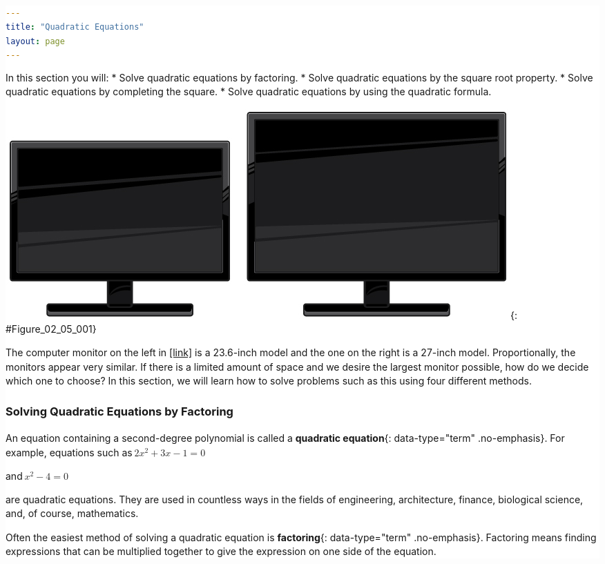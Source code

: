 ```yaml
---
title: "Quadratic Equations"
layout: page
---
```



<div data-type="abstract" markdown="1">
In this section you will:
* Solve quadratic equations by factoring.
* Solve quadratic equations by the square root property.
* Solve quadratic equations by completing the square.
* Solve quadratic equations by using the quadratic formula.

</div>

 ![Two televisions side-by-side. The right television is slightly larger than the left. ](../resources/CNX_CAT_Figure_02_05_001.jpg){: #Figure_02_05_001}

The computer monitor on the left in [\[link\]](#Figure_02_05_001) is a 23.6-inch model and the one on the right is a 27-inch model. Proportionally, the monitors appear very similar. If there is a limited amount of space and we desire the largest monitor possible, how do we decide which one to choose? In this section, we will learn how to solve problems such as this using four different methods.

### Solving Quadratic Equations by Factoring

An equation containing a second-degree polynomial is called a **quadratic equation**{: data-type="term" .no-emphasis}. For example, equations such as<math xmlns="http://www.w3.org/1998/Math/MathML"> <mrow> <mtext> </mtext><mn>2</mn><msup> <mi>x</mi> <mn>2</mn> </msup> <mo>+</mo><mn>3</mn><mi>x</mi><mo>−</mo><mn>1</mn><mo>=</mo><mn>0</mn><mtext> </mtext></mrow> </math>

and<math xmlns="http://www.w3.org/1998/Math/MathML"> <mrow> <mtext> </mtext><msup> <mi>x</mi> <mn>2</mn> </msup> <mo>−</mo><mn>4</mn><mo>=</mo><mn>0</mn><mtext> </mtext></mrow> </math>

are quadratic equations. They are used in countless ways in the fields of engineering, architecture, finance, biological science, and, of course, mathematics.

Often the easiest method of solving a quadratic equation is **factoring**{: data-type="term" .no-emphasis}. Factoring means finding expressions that can be multiplied together to give the expression on one side of the equation.
